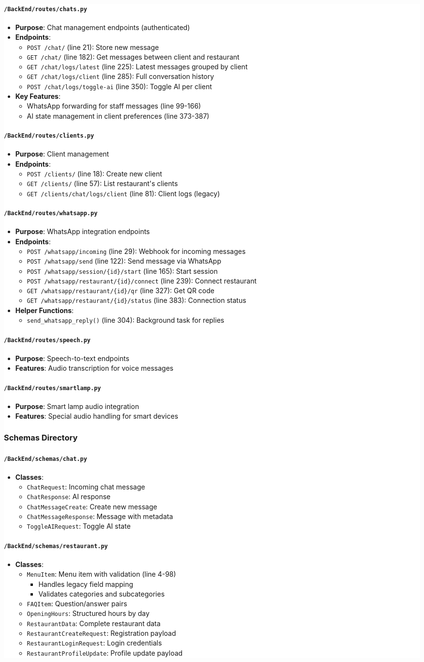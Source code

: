 #### `/BackEnd/routes/chats.py`
- **Purpose**: Chat management endpoints (authenticated)
- **Endpoints**:
  - `POST /chat/` (line 21): Store new message
  - `GET /chat/` (line 182): Get messages between client and restaurant
  - `GET /chat/logs/latest` (line 225): Latest messages grouped by client
  - `GET /chat/logs/client` (line 285): Full conversation history
  - `POST /chat/logs/toggle-ai` (line 350): Toggle AI per client
- **Key Features**:
  - WhatsApp forwarding for staff messages (line 99-166)
  - AI state management in client preferences (line 373-387)

#### `/BackEnd/routes/clients.py`
- **Purpose**: Client management
- **Endpoints**:
  - `POST /clients/` (line 18): Create new client
  - `GET /clients/` (line 57): List restaurant's clients
  - `GET /clients/chat/logs/client` (line 81): Client logs (legacy)

#### `/BackEnd/routes/whatsapp.py`
- **Purpose**: WhatsApp integration endpoints
- **Endpoints**:
  - `POST /whatsapp/incoming` (line 29): Webhook for incoming messages
  - `POST /whatsapp/send` (line 122): Send message via WhatsApp
  - `POST /whatsapp/session/{id}/start` (line 165): Start session
  - `POST /whatsapp/restaurant/{id}/connect` (line 239): Connect restaurant
  - `GET /whatsapp/restaurant/{id}/qr` (line 327): Get QR code
  - `GET /whatsapp/restaurant/{id}/status` (line 383): Connection status
- **Helper Functions**:
  - `send_whatsapp_reply()` (line 304): Background task for replies

#### `/BackEnd/routes/speech.py`
- **Purpose**: Speech-to-text endpoints
- **Features**: Audio transcription for voice messages

#### `/BackEnd/routes/smartlamp.py`
- **Purpose**: Smart lamp audio integration
- **Features**: Special audio handling for smart devices

### Schemas Directory

#### `/BackEnd/schemas/chat.py`
- **Classes**:
  - `ChatRequest`: Incoming chat message
  - `ChatResponse`: AI response
  - `ChatMessageCreate`: Create new message
  - `ChatMessageResponse`: Message with metadata
  - `ToggleAIRequest`: Toggle AI state

#### `/BackEnd/schemas/restaurant.py`
- **Classes**:
  - `MenuItem`: Menu item with validation (line 4-98)
    - Handles legacy field mapping
    - Validates categories and subcategories
  - `FAQItem`: Question/answer pairs
  - `OpeningHours`: Structured hours by day
  - `RestaurantData`: Complete restaurant data
  - `RestaurantCreateRequest`: Registration payload
  - `RestaurantLoginRequest`: Login credentials
  - `RestaurantProfileUpdate`: Profile update payload
